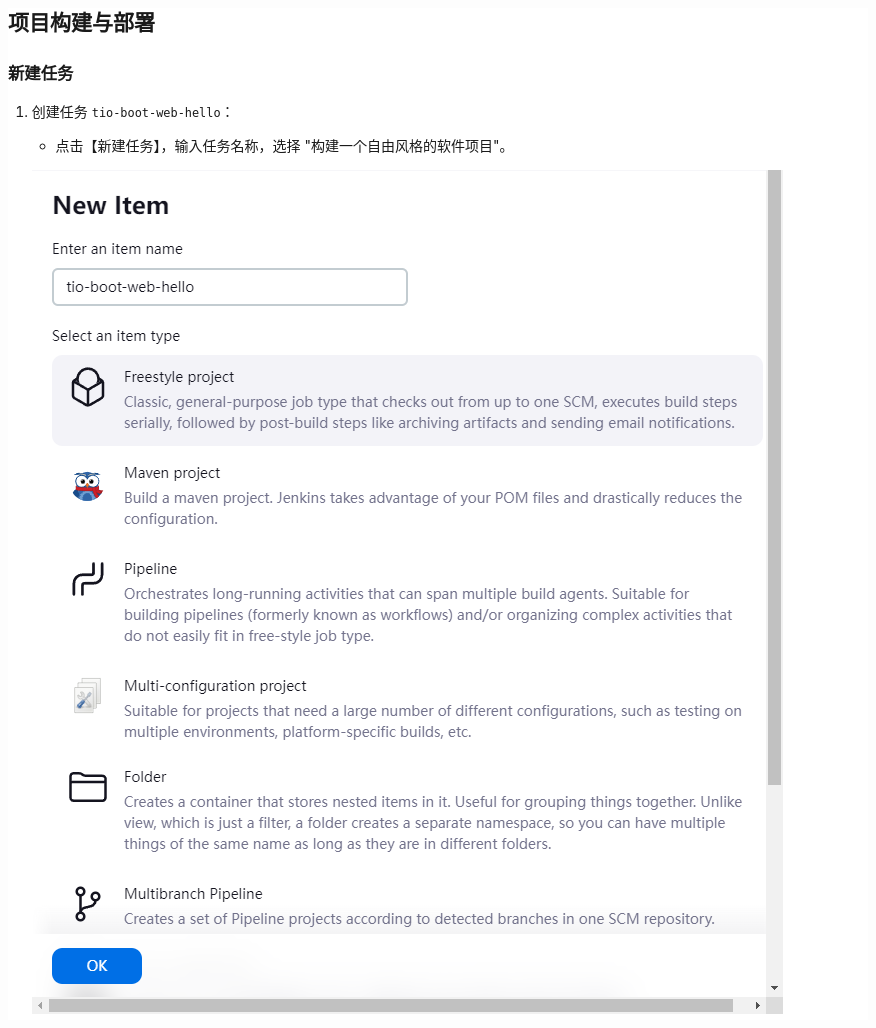 ## 项目构建与部署

### 新建任务

1. 创建任务 `tio-boot-web-hello`：

   - 点击【新建任务】，输入任务名称，选择 "构建一个自由风格的软件项目"。

   ![新建任务](image-3.png)
